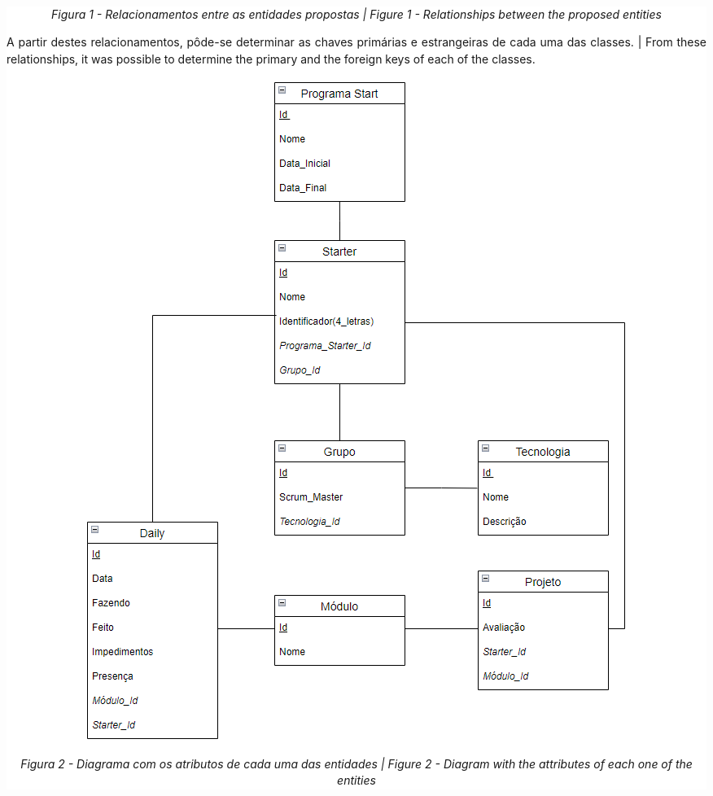 _<center>Figura 1 - Relacionamentos entre as entidades propostas | Figure 1 - Relationships between the proposed entities</center>_

<p style="text-align: justify">A partir destes relacionamentos, pôde-se determinar as chaves primárias e estrangeiras de cada uma das classes. | From these relationships, it was possible to determine the primary and the foreign keys of each of the classes.</p>

<center><img src="./ReadmeFiles/Classes.PNG"></center>

_<center>Figura 2 - Diagrama com os atributos de cada uma das entidades | Figure 2 - Diagram with the attributes of each one of the entities</center>_
